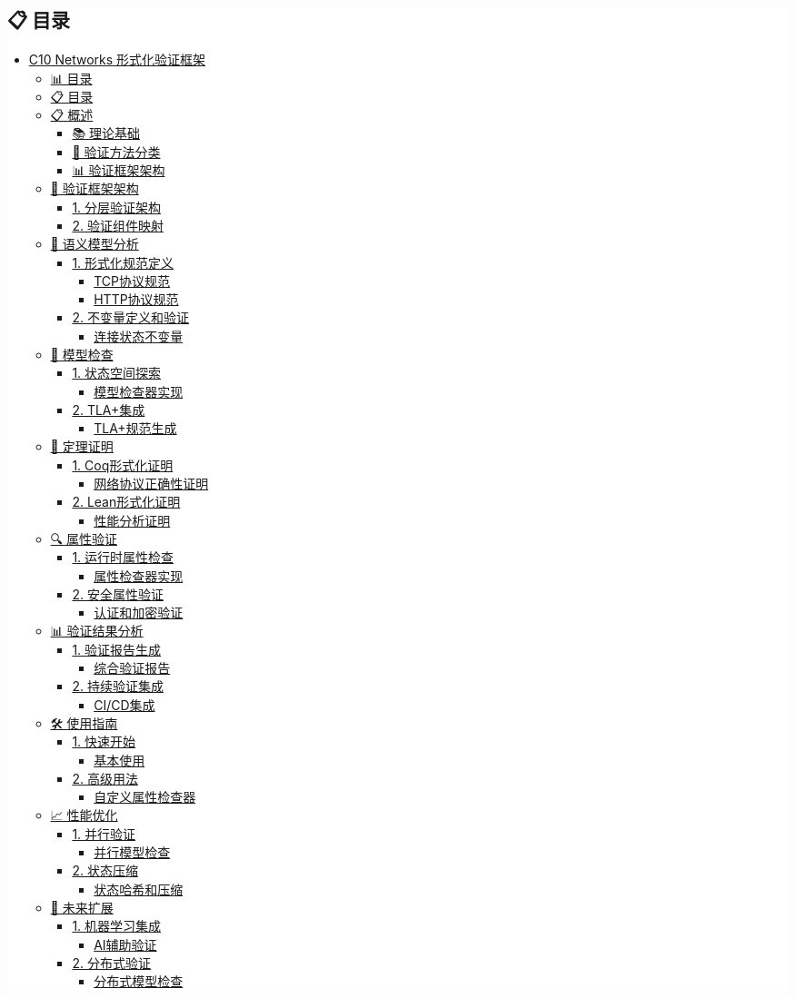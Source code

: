 ## 📋 目录

- [C10 Networks 形式化验证框架](#c10-networks-形式化验证框架)
  - [📊 目录](#-目录)
  - [📋 目录](#-目录-1)
  - [📋 概述](#-概述)
    - [📚 理论基础](#-理论基础)
    - [🔬 验证方法分类](#-验证方法分类)
    - [📊 验证框架架构](#-验证框架架构)
  - [🎯 验证框架架构](#-验证框架架构-1)
    - [1. 分层验证架构](#1-分层验证架构)
    - [2. 验证组件映射](#2-验证组件映射)
  - [🔬 语义模型分析](#-语义模型分析)
    - [1. 形式化规范定义](#1-形式化规范定义)
      - [TCP协议规范](#tcp协议规范)
      - [HTTP协议规范](#http协议规范)
    - [2. 不变量定义和验证](#2-不变量定义和验证)
      - [连接状态不变量](#连接状态不变量)
  - [🧮 模型检查](#-模型检查)
    - [1. 状态空间探索](#1-状态空间探索)
      - [模型检查器实现](#模型检查器实现)
    - [2. TLA+集成](#2-tla集成)
      - [TLA+规范生成](#tla规范生成)
  - [🎯 定理证明](#-定理证明)
    - [1. Coq形式化证明](#1-coq形式化证明)
      - [网络协议正确性证明](#网络协议正确性证明)
    - [2. Lean形式化证明](#2-lean形式化证明)
      - [性能分析证明](#性能分析证明)
  - [🔍 属性验证](#-属性验证)
    - [1. 运行时属性检查](#1-运行时属性检查)
      - [属性检查器实现](#属性检查器实现)
    - [2. 安全属性验证](#2-安全属性验证)
      - [认证和加密验证](#认证和加密验证)
  - [📊 验证结果分析](#-验证结果分析)
    - [1. 验证报告生成](#1-验证报告生成)
      - [综合验证报告](#综合验证报告)
    - [2. 持续验证集成](#2-持续验证集成)
      - [CI/CD集成](#cicd集成)
  - [🛠️ 使用指南](#️-使用指南)
    - [1. 快速开始](#1-快速开始)
      - [基本使用](#基本使用)
    - [2. 高级用法](#2-高级用法)
      - [自定义属性检查器](#自定义属性检查器)
  - [📈 性能优化](#-性能优化)
    - [1. 并行验证](#1-并行验证)
      - [并行模型检查](#并行模型检查)
    - [2. 状态压缩](#2-状态压缩)
      - [状态哈希和压缩](#状态哈希和压缩)
  - [🔮 未来扩展](#-未来扩展)
    - [1. 机器学习集成](#1-机器学习集成)
      - [AI辅助验证](#ai辅助验证)
    - [2. 分布式验证](#2-分布式验证)
      - [分布式模型检查](#分布式模型检查)

